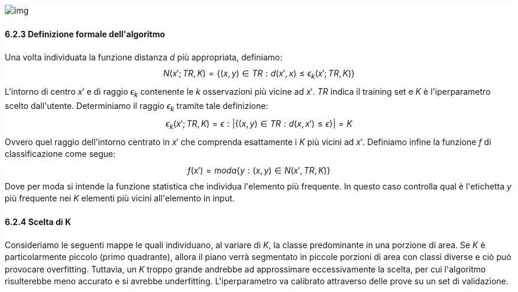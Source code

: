 ![img](https://www.researchgate.net/profile/Debo_Cheng/publication/293487460/figure/fig1/AS:651874571149316@1532430417078/An-example-of-kNN-classification-task-with-k-5.png)



#### 6.2.3 Definizione formale dell'algoritmo

Una volta individuata la funzione distanza $d$ più appropriata, definiamo: 
$$
N(x'; TR, K) = \left\{ (x,y) \in TR : d(x',x) \le \epsilon_k(x';TR,K) \right\}
$$
L'intorno di centro $x'$ e di raggio $\epsilon_k$ contenente le $k$ osservazioni più vicine ad $x'$. $TR$ indica il training set e $K$ è l'iperparametro scelto dall'utente. Determiniamo il raggio $\epsilon_k$ tramite tale definizione: 
$$
\epsilon_k(x'; TR, K) = \epsilon : |\{ (x,y) \in TR : d(x,x') \le \epsilon \}| = K
$$
Ovvero quel raggio dell'intorno centrato in $x'$ che comprenda esattamente i $K$ più vicini ad $x'$. Definiamo infine la funzione $f$ di classificazione come segue: 
$$
f(x') = moda \{ y : (x,y) \in N(x',TR,K) \}
$$
Dove per moda si intende la funzione statistica che individua l'elemento più frequente. In questo caso controlla qual è l'etichetta $y$ più frequente nei $K$ elementi più vicini all'elemento in input. 

<div style="page-break-after: always;"></div>



#### 6.2.4 Scelta di K 

Consideriamo le seguenti mappe le quali individuano, al variare di $K$, la classe predominante in una porzione di area. Se $K$ è particolarmente piccolo (primo quadrante), allora il piano verrà segmentato in piccole porzioni di area con classi diverse e ciò può provocare overfitting. Tuttavia, un $K$ troppo grande andrebbe ad approssimare eccessivamente la scelta, per cui l'algoritmo risulterebbe meno accurato e si avrebbe underfitting. L'iperparametro va calibrato attraverso delle prove su un set di validazione. 

